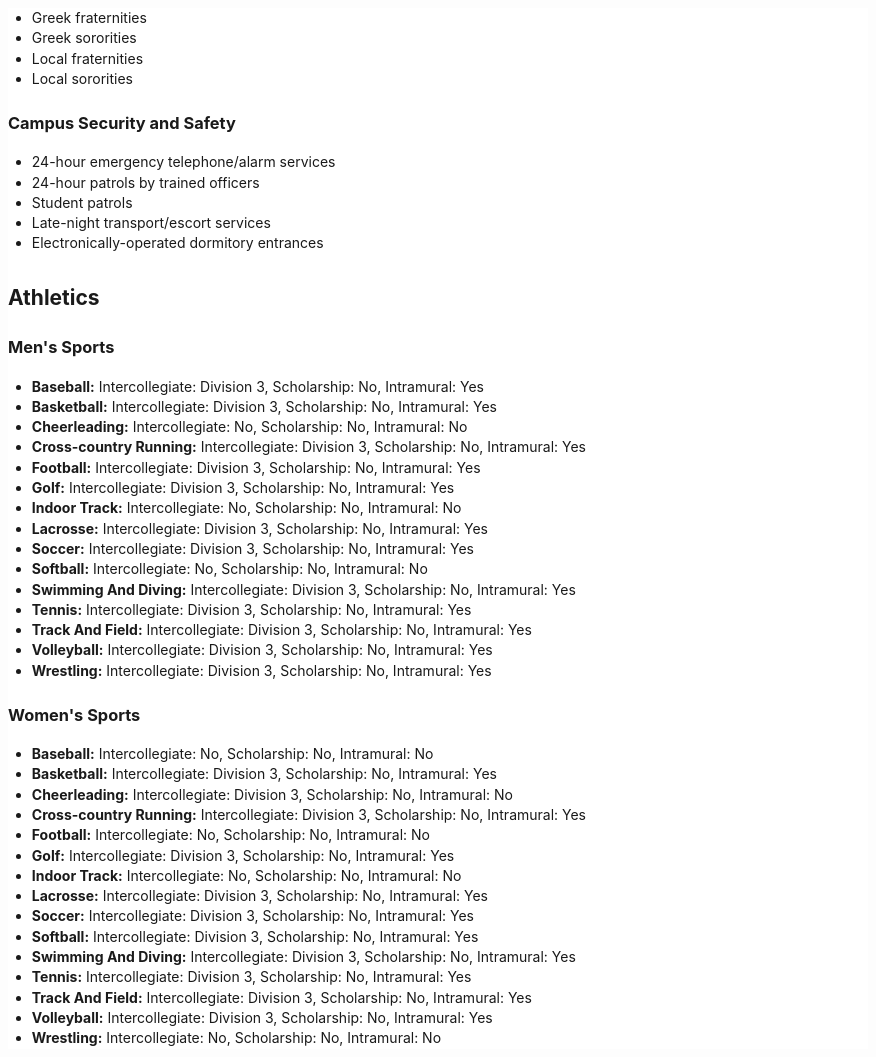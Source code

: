 - Greek fraternities
- Greek sororities
- Local fraternities
- Local sororities

### Campus Security and Safety

- 24-hour emergency telephone/alarm services
- 24-hour patrols by trained officers
- Student patrols
- Late-night transport/escort services
- Electronically-operated dormitory entrances

## Athletics

### Men's Sports

- **Baseball:** Intercollegiate: Division 3, Scholarship: No, Intramural: Yes
- **Basketball:** Intercollegiate: Division 3, Scholarship: No, Intramural: Yes
- **Cheerleading:** Intercollegiate: No, Scholarship: No, Intramural: No
- **Cross-country Running:** Intercollegiate: Division 3, Scholarship: No, Intramural: Yes
- **Football:** Intercollegiate: Division 3, Scholarship: No, Intramural: Yes
- **Golf:** Intercollegiate: Division 3, Scholarship: No, Intramural: Yes
- **Indoor Track:** Intercollegiate: No, Scholarship: No, Intramural: No
- **Lacrosse:** Intercollegiate: Division 3, Scholarship: No, Intramural: Yes
- **Soccer:** Intercollegiate: Division 3, Scholarship: No, Intramural: Yes
- **Softball:** Intercollegiate: No, Scholarship: No, Intramural: No
- **Swimming And Diving:** Intercollegiate: Division 3, Scholarship: No, Intramural: Yes
- **Tennis:** Intercollegiate: Division 3, Scholarship: No, Intramural: Yes
- **Track And Field:** Intercollegiate: Division 3, Scholarship: No, Intramural: Yes
- **Volleyball:** Intercollegiate: Division 3, Scholarship: No, Intramural: Yes
- **Wrestling:** Intercollegiate: Division 3, Scholarship: No, Intramural: Yes

### Women's Sports

- **Baseball:** Intercollegiate: No, Scholarship: No, Intramural: No
- **Basketball:** Intercollegiate: Division 3, Scholarship: No, Intramural: Yes
- **Cheerleading:** Intercollegiate: Division 3, Scholarship: No, Intramural: No
- **Cross-country Running:** Intercollegiate: Division 3, Scholarship: No, Intramural: Yes
- **Football:** Intercollegiate: No, Scholarship: No, Intramural: No
- **Golf:** Intercollegiate: Division 3, Scholarship: No, Intramural: Yes
- **Indoor Track:** Intercollegiate: No, Scholarship: No, Intramural: No
- **Lacrosse:** Intercollegiate: Division 3, Scholarship: No, Intramural: Yes
- **Soccer:** Intercollegiate: Division 3, Scholarship: No, Intramural: Yes
- **Softball:** Intercollegiate: Division 3, Scholarship: No, Intramural: Yes
- **Swimming And Diving:** Intercollegiate: Division 3, Scholarship: No, Intramural: Yes
- **Tennis:** Intercollegiate: Division 3, Scholarship: No, Intramural: Yes
- **Track And Field:** Intercollegiate: Division 3, Scholarship: No, Intramural: Yes
- **Volleyball:** Intercollegiate: Division 3, Scholarship: No, Intramural: Yes
- **Wrestling:** Intercollegiate: No, Scholarship: No, Intramural: No
